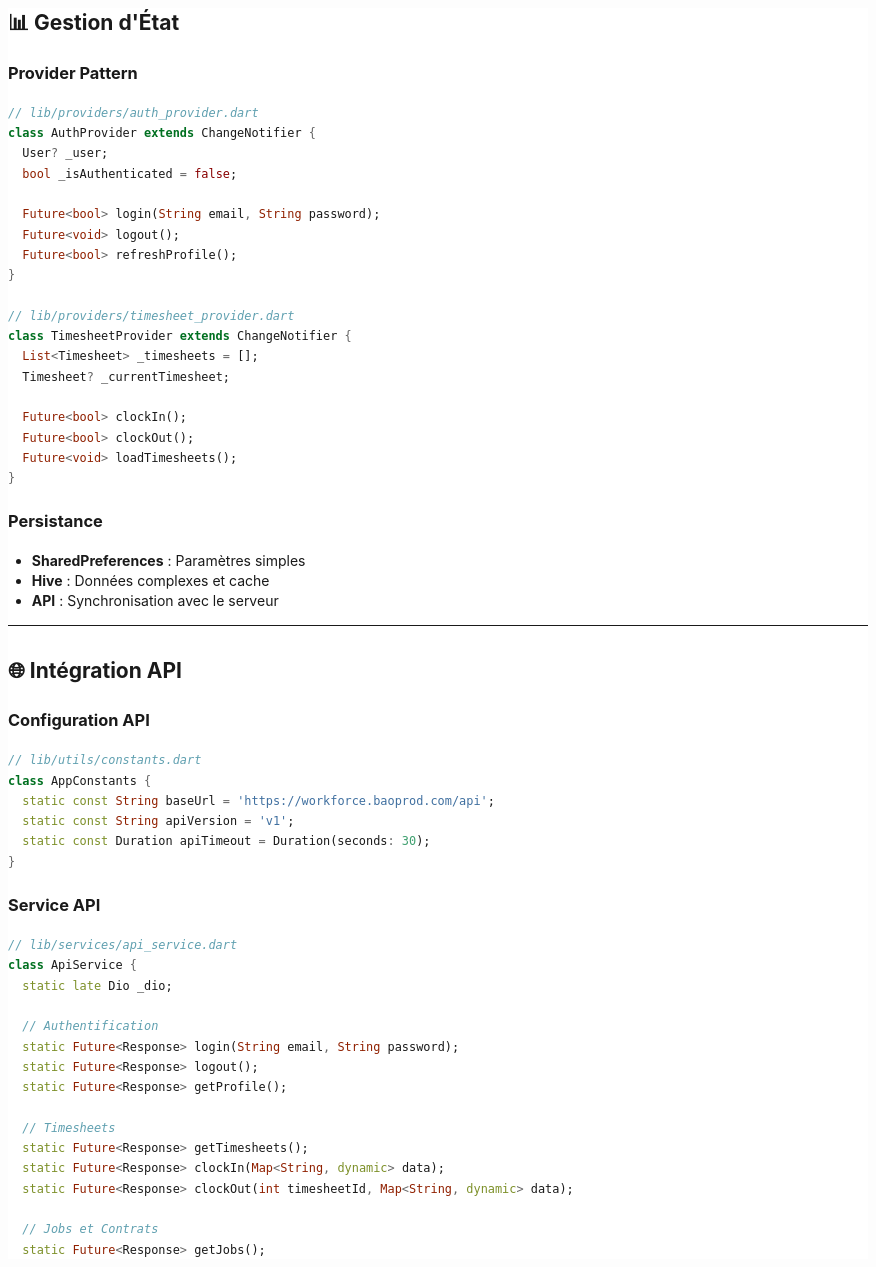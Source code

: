 ## 📊 Gestion d'État

### Provider Pattern
```dart
// lib/providers/auth_provider.dart
class AuthProvider extends ChangeNotifier {
  User? _user;
  bool _isAuthenticated = false;
  
  Future<bool> login(String email, String password);
  Future<void> logout();
  Future<bool> refreshProfile();
}

// lib/providers/timesheet_provider.dart
class TimesheetProvider extends ChangeNotifier {
  List<Timesheet> _timesheets = [];
  Timesheet? _currentTimesheet;
  
  Future<bool> clockIn();
  Future<bool> clockOut();
  Future<void> loadTimesheets();
}
```

### Persistance
- **SharedPreferences** : Paramètres simples
- **Hive** : Données complexes et cache
- **API** : Synchronisation avec le serveur

---

## 🌐 Intégration API

### Configuration API
```dart
// lib/utils/constants.dart
class AppConstants {
  static const String baseUrl = 'https://workforce.baoprod.com/api';
  static const String apiVersion = 'v1';
  static const Duration apiTimeout = Duration(seconds: 30);
}
```

### Service API
```dart
// lib/services/api_service.dart
class ApiService {
  static late Dio _dio;
  
  // Authentification
  static Future<Response> login(String email, String password);
  static Future<Response> logout();
  static Future<Response> getProfile();
  
  // Timesheets
  static Future<Response> getTimesheets();
  static Future<Response> clockIn(Map<String, dynamic> data);
  static Future<Response> clockOut(int timesheetId, Map<String, dynamic> data);
  
  // Jobs et Contrats
  static Future<Response> getJobs();
```